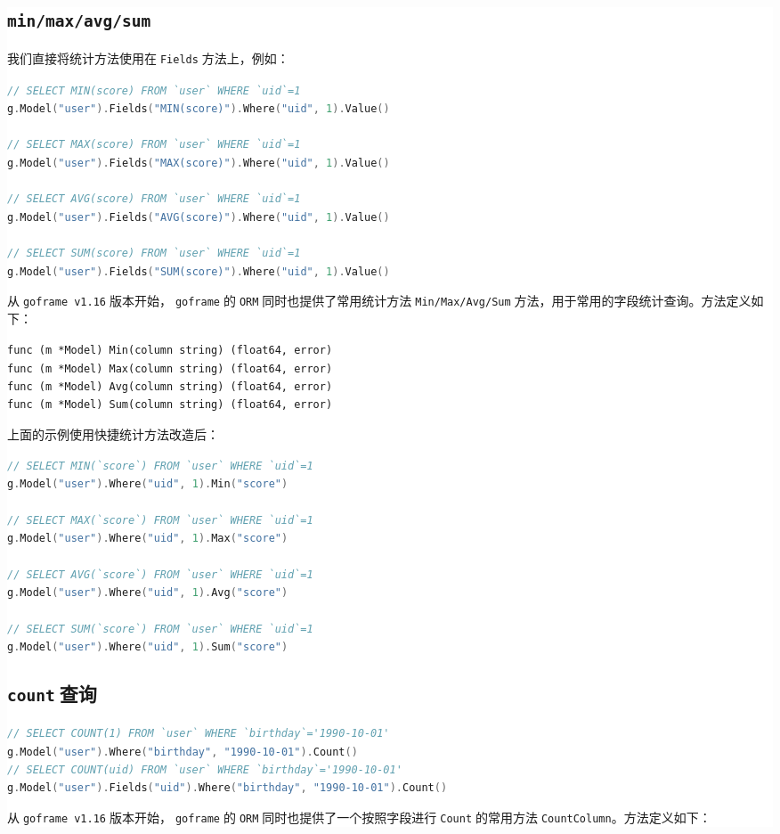## `min/max/avg/sum`

我们直接将统计方法使用在 `Fields` 方法上，例如：

```go
// SELECT MIN(score) FROM `user` WHERE `uid`=1
g.Model("user").Fields("MIN(score)").Where("uid", 1).Value()

// SELECT MAX(score) FROM `user` WHERE `uid`=1
g.Model("user").Fields("MAX(score)").Where("uid", 1).Value()

// SELECT AVG(score) FROM `user` WHERE `uid`=1
g.Model("user").Fields("AVG(score)").Where("uid", 1).Value()

// SELECT SUM(score) FROM `user` WHERE `uid`=1
g.Model("user").Fields("SUM(score)").Where("uid", 1).Value()
```

从 `goframe v1.16` 版本开始， `goframe` 的 `ORM` 同时也提供了常用统计方法 `Min/Max/Avg/Sum` 方法，用于常用的字段统计查询。方法定义如下：

```
func (m *Model) Min(column string) (float64, error)
func (m *Model) Max(column string) (float64, error)
func (m *Model) Avg(column string) (float64, error)
func (m *Model) Sum(column string) (float64, error)
```

上面的示例使用快捷统计方法改造后：

```go
// SELECT MIN(`score`) FROM `user` WHERE `uid`=1
g.Model("user").Where("uid", 1).Min("score")

// SELECT MAX(`score`) FROM `user` WHERE `uid`=1
g.Model("user").Where("uid", 1).Max("score")

// SELECT AVG(`score`) FROM `user` WHERE `uid`=1
g.Model("user").Where("uid", 1).Avg("score")

// SELECT SUM(`score`) FROM `user` WHERE `uid`=1
g.Model("user").Where("uid", 1).Sum("score")
```

## `count` 查询

```  go
// SELECT COUNT(1) FROM `user` WHERE `birthday`='1990-10-01'
g.Model("user").Where("birthday", "1990-10-01").Count()
// SELECT COUNT(uid) FROM `user` WHERE `birthday`='1990-10-01'
g.Model("user").Fields("uid").Where("birthday", "1990-10-01").Count()

```

从 `goframe v1.16` 版本开始， `goframe` 的 `ORM` 同时也提供了一个按照字段进行 `Count` 的常用方法 `CountColumn`。方法定义如下：
